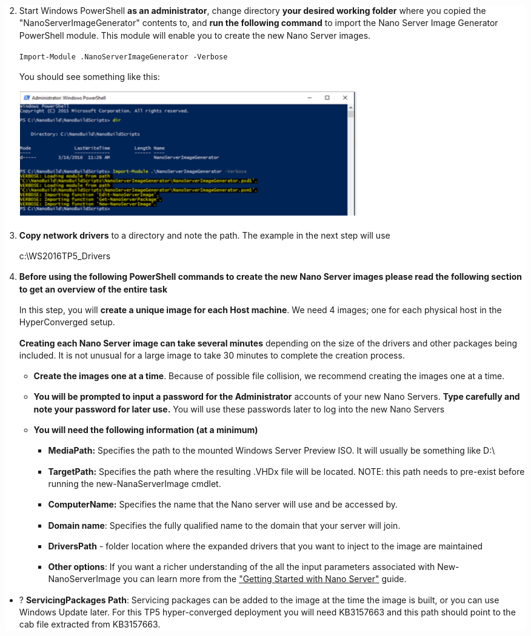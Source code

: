 2.  Start Windows PowerShell **as an administrator**, change directory **your desired working folder** where you copied the "NanoServerImageGenerator" contents to, and **run the following command** to import the Nano Server Image Generator PowerShell module. This module will enable you to create the new Nano Server images.  

        Import-Module .NanoServerImageGenerator -Verbose  

    You should see something like this:  

    ![](media/Hyper-converged-solution-using-Storage-Spaces-Direct-in-Windows-Server-2016/S2D_PSFig1a.png)  

1. **Copy network drivers** to a directory and note the path. The example in the next step will use  

    c:\WS2016TP5_Drivers  

2.  **Before using the following PowerShell commands to create the new Nano Server images please read the following section to get an overview of the entire task**  

     In this step, you will **create a unique image for each Host machine**. We need 4 images; one for each physical host in the HyperConverged setup.  

    **Creating each Nano Server image can take several minutes** depending on the size of the drivers and other packages being included. It is not unusual for a large image to take 30 minutes to complete the creation process.  

    -   **Create the images one at a time**. Because of possible file collision, we recommend creating the images one at a time.  

       -   **You will be prompted to input a password for the Administrator** accounts of your new Nano Servers. **Type carefully and note your password for later use.** You will use these passwords later to log into the new Nano Servers  
    -   **You will need the following information (at a minimum)**  

        -   **MediaPath:** Specifies the path to the mounted Windows Server Preview ISO. It will usually be something like D:\  

        -   **TargetPath:** Specifies the path where the resulting .VHDx file will be located. NOTE: this path needs to pre-exist before running the new-NanaServerImage cmdlet.  

        -   **ComputerName:** Specifies the name that the Nano server will use and be accessed by.  

        -   **Domain name**: Specifies the fully qualified name to the domain that your server will join.  

        -   **DriversPath** - folder location where the expanded drivers that you want to inject to the image are maintained  

        -   **Other options**: If you want a richer understanding of the all the input parameters associated with New-NanoServerImage you can learn more from the ["Getting Started with Nano Server"](https://technet.microsoft.com/library/mt126167.aspx) guide.  
-   ?   **ServicingPackages Path**:  Servicing packages can be added to the image at the time the image is built, or you can use Windows Update later.  For this TP5 hyper-converged deployment you will need KB3157663 and this path should point to the cab file extracted from KB3157663.  
